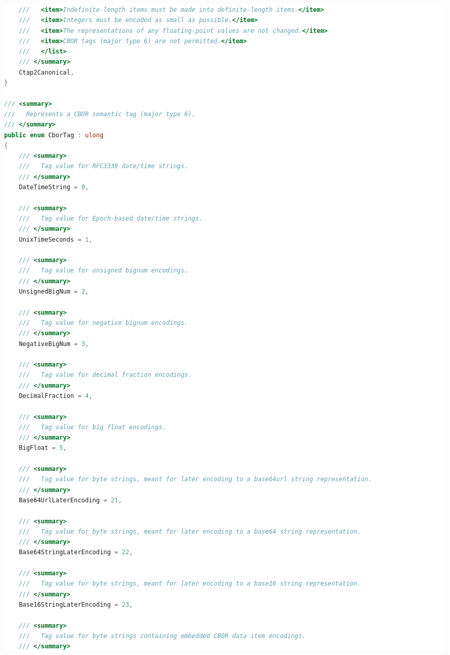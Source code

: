 ```csharp
    ///   <item>Indefinite-length items must be made into definite-length items.</item>
    ///   <item>Integers must be encoded as small as possible.</item>
    ///   <item>The representations of any floating-point values are not changed.</item>
    ///   <item>CBOR tags (major type 6) are not permitted.</item>
    ///   </list>
    /// </summary>
    Ctap2Canonical,
}

/// <summary>
///   Represents a CBOR semantic tag (major type 6).
/// </summary>
public enum CborTag : ulong
{
    /// <summary>
    ///   Tag value for RFC3339 date/time strings.
    /// </summary>
    DateTimeString = 0,

    /// <summary>
    ///   Tag value for Epoch-based date/time strings.
    /// </summary>
    UnixTimeSeconds = 1,

    /// <summary>
    ///   Tag value for unsigned bignum encodings.
    /// </summary>
    UnsignedBigNum = 2,

    /// <summary>
    ///   Tag value for negative bignum encodings.
    /// </summary>
    NegativeBigNum = 3,

    /// <summary>
    ///   Tag value for decimal fraction encodings.
    /// </summary>
    DecimalFraction = 4,

    /// <summary>
    ///   Tag value for big float encodings.
    /// </summary>
    BigFloat = 5,

    /// <summary>
    ///   Tag value for byte strings, meant for later encoding to a base64url string representation.
    /// </summary>
    Base64UrlLaterEncoding = 21,

    /// <summary>
    ///   Tag value for byte strings, meant for later encoding to a base64 string representation.
    /// </summary>
    Base64StringLaterEncoding = 22,

    /// <summary>
    ///   Tag value for byte strings, meant for later encoding to a base16 string representation.
    /// </summary>
    Base16StringLaterEncoding = 23,

    /// <summary>
    ///   Tag value for byte strings containing embedded CBOR data item encodings.
    /// </summary>
```